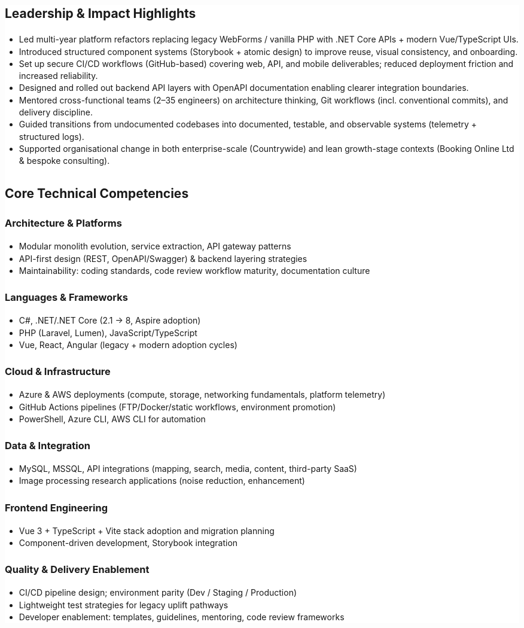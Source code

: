 ## Leadership & Impact Highlights

- Led multi-year platform refactors replacing legacy WebForms / vanilla PHP with .NET Core APIs + modern Vue/TypeScript UIs.
- Introduced structured component systems (Storybook + atomic design) to improve reuse, visual consistency, and onboarding.
- Set up secure CI/CD workflows (GitHub-based) covering web, API, and mobile deliverables; reduced deployment friction and increased reliability.
- Designed and rolled out backend API layers with OpenAPI documentation enabling clearer integration boundaries.
- Mentored cross-functional teams (2–35 engineers) on architecture thinking, Git workflows (incl. conventional commits), and delivery discipline.
- Guided transitions from undocumented codebases into documented, testable, and observable systems (telemetry + structured logs).
- Supported organisational change in both enterprise-scale (Countrywide) and lean growth-stage contexts (Booking Online Ltd & bespoke consulting).

## Core Technical Competencies

### Architecture & Platforms

- Modular monolith evolution, service extraction, API gateway patterns
- API-first design (REST, OpenAPI/Swagger) & backend layering strategies
- Maintainability: coding standards, code review workflow maturity, documentation culture

### Languages & Frameworks

- C#, .NET/.NET Core (2.1 → 8, Aspire adoption)
- PHP (Laravel, Lumen), JavaScript/TypeScript
- Vue, React, Angular (legacy + modern adoption cycles)

### Cloud & Infrastructure

- Azure & AWS deployments (compute, storage, networking fundamentals, platform telemetry)
- GitHub Actions pipelines (FTP/Docker/static workflows, environment promotion)
- PowerShell, Azure CLI, AWS CLI for automation

### Data & Integration

- MySQL, MSSQL, API integrations (mapping, search, media, content, third-party SaaS)
- Image processing research applications (noise reduction, enhancement)

### Frontend Engineering

- Vue 3 + TypeScript + Vite stack adoption and migration planning
- Component-driven development, Storybook integration

### Quality & Delivery Enablement

- CI/CD pipeline design; environment parity (Dev / Staging / Production)
- Lightweight test strategies for legacy uplift pathways
- Developer enablement: templates, guidelines, mentoring, code review frameworks

